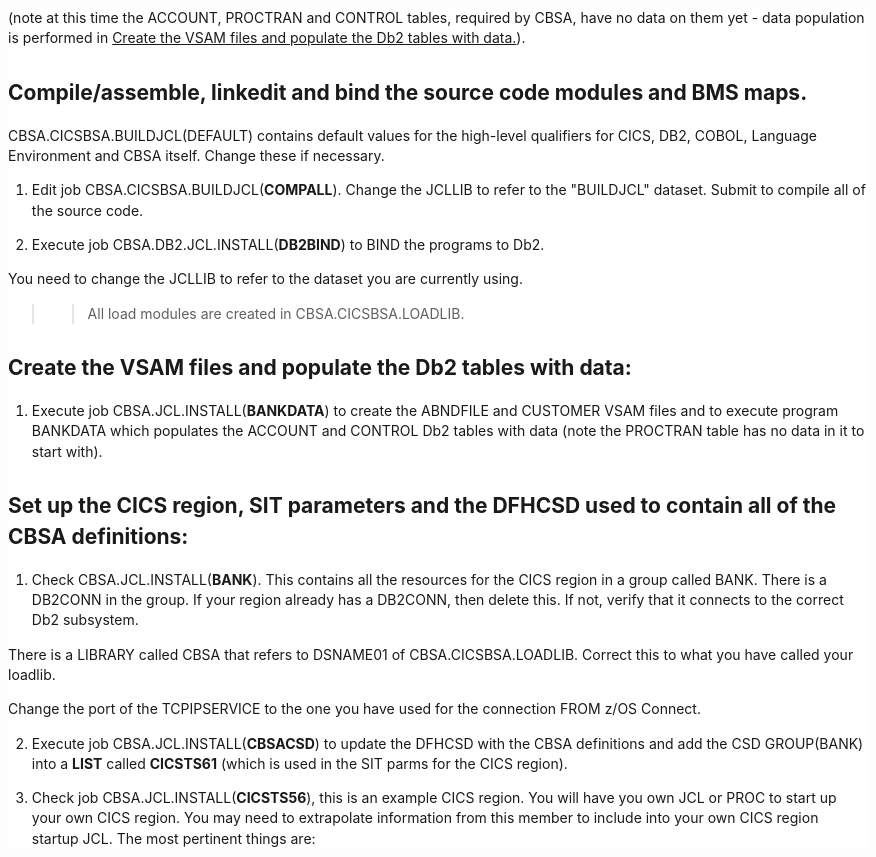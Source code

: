 (note at this time the ACCOUNT, PROCTRAN and CONTROL tables, required by CBSA, have no data on them yet - data population is performed in [Create the VSAM
files and populate the Db2 tables with
data.](#create-the-vsam-files-and-populate-the-db2-tables-with-data)).

##

## Compile/assemble, linkedit and bind the source code modules and BMS maps.

CBSA.CICSBSA.BUILDJCL(DEFAULT) contains default values for the high-level qualifiers for CICS, DB2, COBOL, Language Environment and CBSA itself. Change these if necessary.

1. Edit job CBSA.CICSBSA.BUILDJCL(**COMPALL**). Change the JCLLIB to refer to the "BUILDJCL" dataset. Submit to compile all of the
source code.

2. Execute job CBSA.DB2.JCL.INSTALL(**DB2BIND**) to BIND the programs to
Db2.

You need to change the JCLLIB to refer to the dataset you are currently using.


>> All load modules are created in CBSA.CICSBSA.LOADLIB.

##

## Create the VSAM files and populate the Db2 tables with data:

1. Execute job CBSA.JCL.INSTALL(**BANKDATA**) to create the ABNDFILE and
CUSTOMER VSAM files and to execute program BANKDATA which populates the
ACCOUNT and CONTROL Db2 tables with data (note the PROCTRAN table has no
data in it to start with).

##

## Set up the CICS region, SIT parameters and the DFHCSD used to contain all of the CBSA definitions:

1. Check CBSA.JCL.INSTALL(**BANK**). This contains all the resources for the CICS region in a group called BANK. There is a DB2CONN in the group. If your region already has a DB2CONN, then delete this. If not, verify that it connects to the correct Db2 subsystem.

There is a LIBRARY called CBSA that refers to DSNAME01 of CBSA.CICSBSA.LOADLIB. Correct this to what you have called your loadlib.

Change the port of the TCPIPSERVICE to the one you have used for the connection FROM z/OS Connect.


2. Execute job CBSA.JCL.INSTALL(**CBSACSD**) to update the DFHCSD with the
CBSA definitions and add the CSD GROUP(BANK) into a **LIST** called
**CICSTS61** (which is used in the SIT parms for the CICS region).


3. Check job CBSA.JCL.INSTALL(**CICSTS56**), this is an example CICS region.  You will have you own JCL or PROC
to start up your own CICS region. You may need to extrapolate
information from this member to include into your own CICS region
startup JCL. The most pertinent things are:
